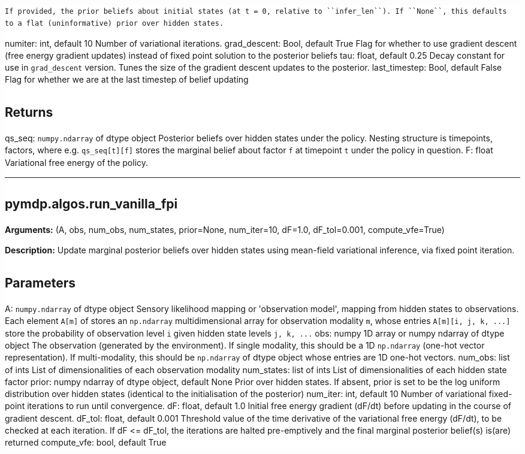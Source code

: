     If provided, the prior beliefs about initial states (at t = 0, relative to ``infer_len``). If ``None``, this defaults
    to a flat (uninformative) prior over hidden states.
numiter: int, default 10
    Number of variational iterations.
grad_descent: Bool, default True
    Flag for whether to use gradient descent (free energy gradient updates) instead of fixed point solution to the posterior beliefs
tau: float, default 0.25
    Decay constant for use in ``grad_descent`` version. Tunes the size of the gradient descent updates to the posterior.
last_timestep: Bool, default False
    Flag for whether we are at the last timestep of belief updating
    
Returns
---------
qs_seq: ``numpy.ndarray`` of dtype object
    Posterior beliefs over hidden states under the policy. Nesting structure is timepoints, factors,
    where e.g. ``qs_seq[t][f]`` stores the marginal belief about factor ``f`` at timepoint ``t`` under the policy in question.
F: float
    Variational free energy of the policy.

---

## pymdp.algos.run_vanilla_fpi

**Arguments:** (A, obs, num_obs, num_states, prior=None, num_iter=10, dF=1.0, dF_tol=0.001, compute_vfe=True)

**Description:**
Update marginal posterior beliefs over hidden states using mean-field variational inference, via
fixed point iteration. 

Parameters
----------
A: ``numpy.ndarray`` of dtype object
    Sensory likelihood mapping or 'observation model', mapping from hidden states to observations. Each element ``A[m]`` of
    stores an ``np.ndarray`` multidimensional array for observation modality ``m``, whose entries ``A[m][i, j, k, ...]`` store 
    the probability of observation level ``i`` given hidden state levels ``j, k, ...``
obs: numpy 1D array or numpy ndarray of dtype object
    The observation (generated by the environment). If single modality, this should be a 1D ``np.ndarray``
    (one-hot vector representation). If multi-modality, this should be ``np.ndarray`` of dtype object whose entries are 1D one-hot vectors.
num_obs: list of ints
    List of dimensionalities of each observation modality
num_states: list of ints
    List of dimensionalities of each hidden state factor
prior: numpy ndarray of dtype object, default None
    Prior over hidden states. If absent, prior is set to be the log uniform distribution over hidden states (identical to the 
    initialisation of the posterior)
num_iter: int, default 10
    Number of variational fixed-point iterations to run until convergence.
dF: float, default 1.0
    Initial free energy gradient (dF/dt) before updating in the course of gradient descent.
dF_tol: float, default 0.001
    Threshold value of the time derivative of the variational free energy (dF/dt), to be checked at 
    each iteration. If dF <= dF_tol, the iterations are halted pre-emptively and the final 
    marginal posterior belief(s) is(are) returned
compute_vfe: bool, default True